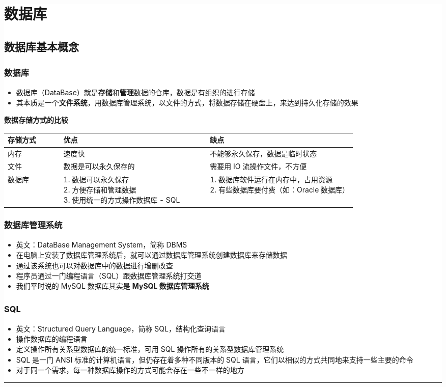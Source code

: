 # 数据库

## 数据库基本概念

### 数据库

- 数据库（DataBase）就是**存储**和**管理**数据的仓库，数据是有组织的进行存储
- 其本质是一个**文件系统**，用数据库管理系统，以文件的方式，将数据存储在硬盘上，来达到持久化存储的效果

**数据存储方式的比较**

<table style="width:58rem">
    <thead>
        <tr style="text-align:left">
            <th width=16%>存储方式</th>
            <th width=42%>优点</th>
            <th width=42%>缺点</th>
        </tr>
    </thead>
    <tbody>
        <tr>
            <td>内存</td>
            <td>速度快</td>
            <td>不能够永久保存，数据是临时状态</td>
        </tr>
        <tr>
            <td>文件</td>
            <td>数据是可以永久保存的</td>
            <td>需要用 IO 流操作文件，不方便</td>
        </tr>
        <tr>
            <td>数据库</td>
            <td>1. 数据可以永久保存<br/>2. 方便存储和管理数据<br/>3. 使用统一的方式操作数据库 - SQL</td>
            <td>1. 数据库软件运行在内存中，占用资源<br/>2. 有些数据库要付费（如：Oracle 数据库）</td>
        </tr>
    </tbody>
</table>

### 数据库管理系统

- 英文：DataBase Management System，简称 DBMS
- 在电脑上安装了数据库管理系统后，就可以通过数据库管理系统创建数据库来存储数据
- 通过该系统也可以对数据库中的数据进行增删改查
- 程序员通过一门编程语言（SQL）跟数据库管理系统打交道
- 我们平时说的 MySQL 数据库其实是 **MySQL 数据库管理系统**

### SQL

* 英文：Structured Query Language，简称 SQL，结构化查询语言
* 操作数据库的编程语言
* 定义操作所有关系型数据库的统一标准，可用 SQL 操作所有的关系型数据库管理系统
* SQL 是一门 ANSI 标准的计算机语言，但仍存在着多种不同版本的 SQL 语言，它们以相似的方式共同地来支持一些主要的命令
* 对于同一个需求，每一种数据库操作的方式可能会存在一些不一样的地方

---